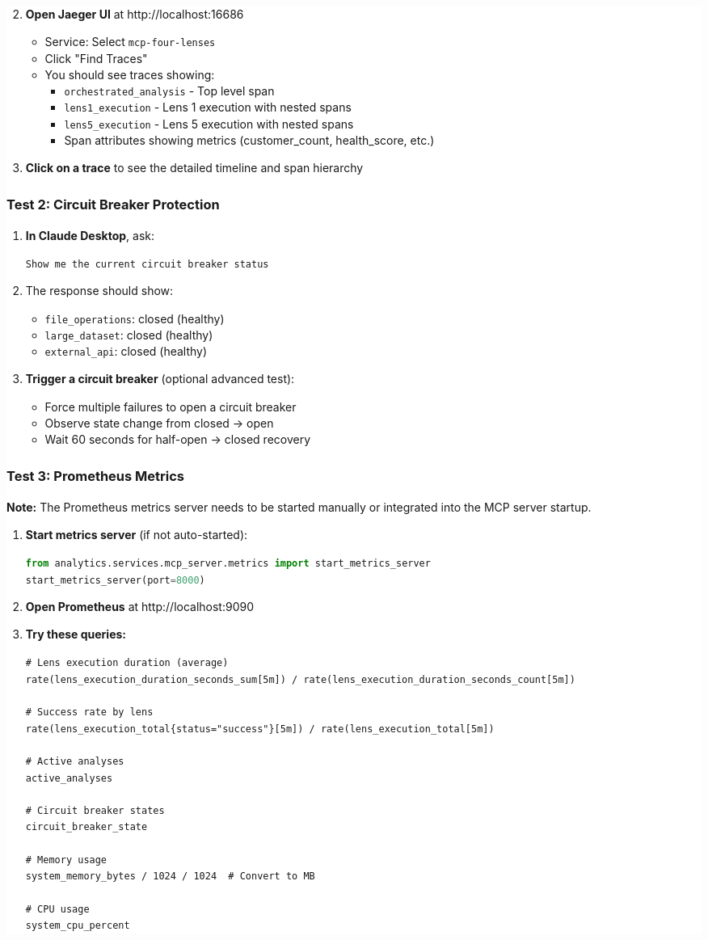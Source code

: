 2. **Open Jaeger UI** at http://localhost:16686
   - Service: Select `mcp-four-lenses`
   - Click "Find Traces"
   - You should see traces showing:
     - `orchestrated_analysis` - Top level span
     - `lens1_execution` - Lens 1 execution with nested spans
     - `lens5_execution` - Lens 5 execution with nested spans
     - Span attributes showing metrics (customer_count, health_score, etc.)

3. **Click on a trace** to see the detailed timeline and span hierarchy

### Test 2: Circuit Breaker Protection

1. **In Claude Desktop**, ask:
   ```
   Show me the current circuit breaker status
   ```

2. The response should show:
   - `file_operations`: closed (healthy)
   - `large_dataset`: closed (healthy)
   - `external_api`: closed (healthy)

3. **Trigger a circuit breaker** (optional advanced test):
   - Force multiple failures to open a circuit breaker
   - Observe state change from closed → open
   - Wait 60 seconds for half-open → closed recovery

### Test 3: Prometheus Metrics

**Note:** The Prometheus metrics server needs to be started manually or integrated into the MCP server startup.

1. **Start metrics server** (if not auto-started):
   ```python
   from analytics.services.mcp_server.metrics import start_metrics_server
   start_metrics_server(port=8000)
   ```

2. **Open Prometheus** at http://localhost:9090

3. **Try these queries:**
   ```
   # Lens execution duration (average)
   rate(lens_execution_duration_seconds_sum[5m]) / rate(lens_execution_duration_seconds_count[5m])

   # Success rate by lens
   rate(lens_execution_total{status="success"}[5m]) / rate(lens_execution_total[5m])

   # Active analyses
   active_analyses

   # Circuit breaker states
   circuit_breaker_state

   # Memory usage
   system_memory_bytes / 1024 / 1024  # Convert to MB

   # CPU usage
   system_cpu_percent
   ```

